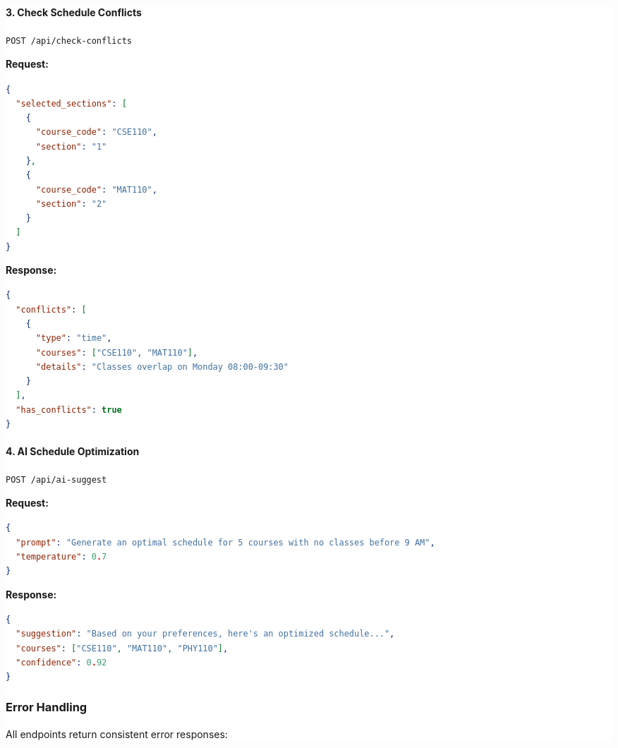 #### 3. Check Schedule Conflicts
```http
POST /api/check-conflicts
```
**Request:**
```json
{
  "selected_sections": [
    {
      "course_code": "CSE110",
      "section": "1"
    },
    {
      "course_code": "MAT110",
      "section": "2"
    }
  ]
}
```
**Response:**
```json
{
  "conflicts": [
    {
      "type": "time",
      "courses": ["CSE110", "MAT110"],
      "details": "Classes overlap on Monday 08:00-09:30"
    }
  ],
  "has_conflicts": true
}
```

#### 4. AI Schedule Optimization
```http
POST /api/ai-suggest
```
**Request:**
```json
{
  "prompt": "Generate an optimal schedule for 5 courses with no classes before 9 AM",
  "temperature": 0.7
}
```
**Response:**
```json
{
  "suggestion": "Based on your preferences, here's an optimized schedule...",
  "courses": ["CSE110", "MAT110", "PHY110"],
  "confidence": 0.92
}
```

### Error Handling
All endpoints return consistent error responses:
